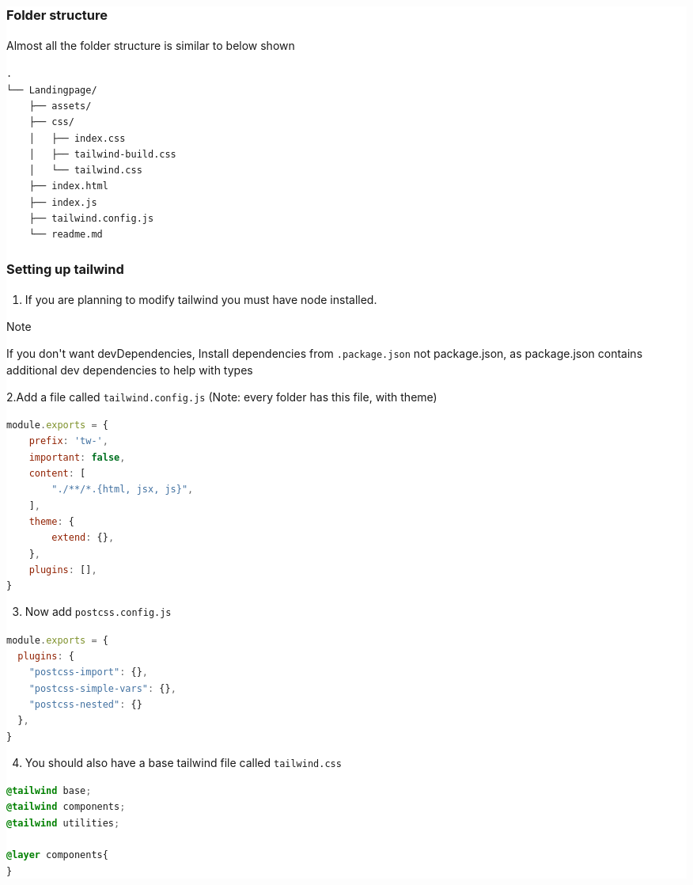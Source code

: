 ### Folder structure
Almost all the folder structure is similar to below shown
```
.
└── Landingpage/
    ├── assets/
    ├── css/
    │   ├── index.css
    │   ├── tailwind-build.css
    │   └── tailwind.css
    ├── index.html
    ├── index.js
    ├── tailwind.config.js
    └── readme.md
```

### Setting up tailwind
1. If you are planning to modify tailwind you must have node installed.

> [!NOTE] 
> If you don't want devDependencies, Install dependencies from `.package.json` not package.json, as package.json contains additional dev dependencies to help with types

2.Add a file called `tailwind.config.js` (Note: every folder has this file, with theme)
```js
module.exports = {
	prefix: 'tw-',
	important: false,
	content: [
		"./**/*.{html, jsx, js}",
	],
	theme: {
		extend: {},
	},
	plugins: [],
}
```
3. Now add `postcss.config.js`
```js
module.exports = {
  plugins: {
    "postcss-import": {},
    "postcss-simple-vars": {},
    "postcss-nested": {}
  },
}
```
4. You should also have a base tailwind file called `tailwind.css`
```css
@tailwind base;
@tailwind components;
@tailwind utilities;

@layer components{
}
```
